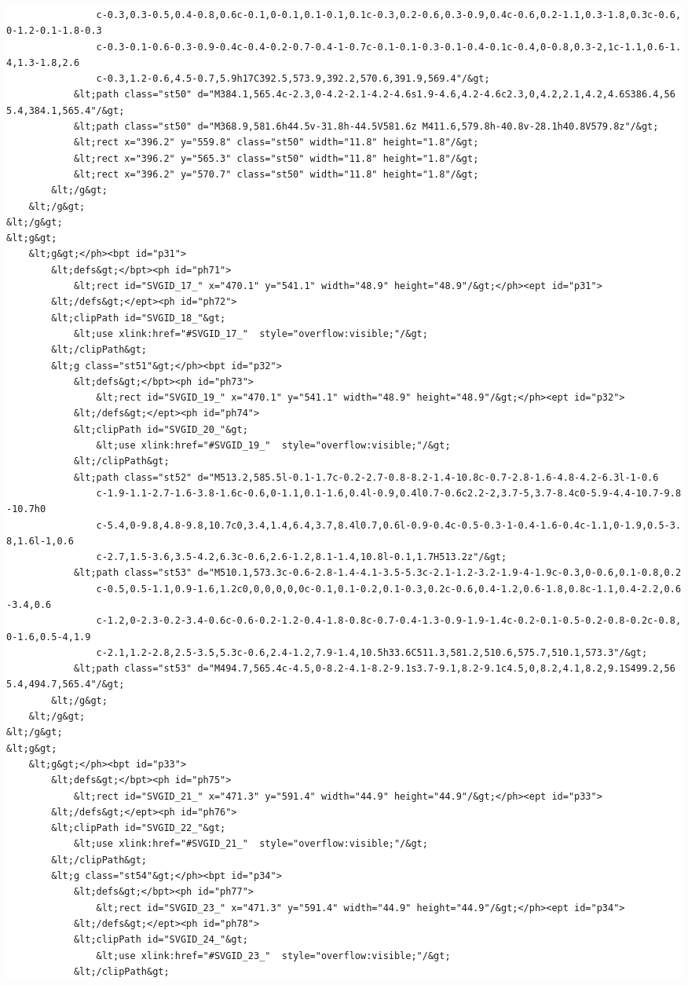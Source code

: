                     c-0.3,0.3-0.5,0.4-0.8,0.6c-0.1,0-0.1,0.1-0.1,0.1c-0.3,0.2-0.6,0.3-0.9,0.4c-0.6,0.2-1.1,0.3-1.8,0.3c-0.6,0-1.2-0.1-1.8-0.3
                    c-0.3-0.1-0.6-0.3-0.9-0.4c-0.4-0.2-0.7-0.4-1-0.7c-0.1-0.1-0.3-0.1-0.4-0.1c-0.4,0-0.8,0.3-2,1c-1.1,0.6-1.4,1.3-1.8,2.6
                    c-0.3,1.2-0.6,4.5-0.7,5.9h17C392.5,573.9,392.2,570.6,391.9,569.4"/&gt;
                &lt;path class="st50" d="M384.1,565.4c-2.3,0-4.2-2.1-4.2-4.6s1.9-4.6,4.2-4.6c2.3,0,4.2,2.1,4.2,4.6S386.4,565.4,384.1,565.4"/&gt;
                &lt;path class="st50" d="M368.9,581.6h44.5v-31.8h-44.5V581.6z M411.6,579.8h-40.8v-28.1h40.8V579.8z"/&gt;
                &lt;rect x="396.2" y="559.8" class="st50" width="11.8" height="1.8"/&gt;
                &lt;rect x="396.2" y="565.3" class="st50" width="11.8" height="1.8"/&gt;
                &lt;rect x="396.2" y="570.7" class="st50" width="11.8" height="1.8"/&gt;
            &lt;/g&gt;
        &lt;/g&gt;
    &lt;/g&gt;
    &lt;g&gt;
        &lt;g&gt;</ph><bpt id="p31">
            &lt;defs&gt;</bpt><ph id="ph71">
                &lt;rect id="SVGID_17_" x="470.1" y="541.1" width="48.9" height="48.9"/&gt;</ph><ept id="p31">
            &lt;/defs&gt;</ept><ph id="ph72">
            &lt;clipPath id="SVGID_18_"&gt;
                &lt;use xlink:href="#SVGID_17_"  style="overflow:visible;"/&gt;
            &lt;/clipPath&gt;
            &lt;g class="st51"&gt;</ph><bpt id="p32">
                &lt;defs&gt;</bpt><ph id="ph73">
                    &lt;rect id="SVGID_19_" x="470.1" y="541.1" width="48.9" height="48.9"/&gt;</ph><ept id="p32">
                &lt;/defs&gt;</ept><ph id="ph74">
                &lt;clipPath id="SVGID_20_"&gt;
                    &lt;use xlink:href="#SVGID_19_"  style="overflow:visible;"/&gt;
                &lt;/clipPath&gt;
                &lt;path class="st52" d="M513.2,585.5l-0.1-1.7c-0.2-2.7-0.8-8.2-1.4-10.8c-0.7-2.8-1.6-4.8-4.2-6.3l-1-0.6
                    c-1.9-1.1-2.7-1.6-3.8-1.6c-0.6,0-1.1,0.1-1.6,0.4l-0.9,0.4l0.7-0.6c2.2-2,3.7-5,3.7-8.4c0-5.9-4.4-10.7-9.8-10.7h0
                    c-5.4,0-9.8,4.8-9.8,10.7c0,3.4,1.4,6.4,3.7,8.4l0.7,0.6l-0.9-0.4c-0.5-0.3-1-0.4-1.6-0.4c-1.1,0-1.9,0.5-3.8,1.6l-1,0.6
                    c-2.7,1.5-3.6,3.5-4.2,6.3c-0.6,2.6-1.2,8.1-1.4,10.8l-0.1,1.7H513.2z"/&gt;
                &lt;path class="st53" d="M510.1,573.3c-0.6-2.8-1.4-4.1-3.5-5.3c-2.1-1.2-3.2-1.9-4-1.9c-0.3,0-0.6,0.1-0.8,0.2
                    c-0.5,0.5-1.1,0.9-1.6,1.2c0,0,0,0,0,0c-0.1,0.1-0.2,0.1-0.3,0.2c-0.6,0.4-1.2,0.6-1.8,0.8c-1.1,0.4-2.2,0.6-3.4,0.6
                    c-1.2,0-2.3-0.2-3.4-0.6c-0.6-0.2-1.2-0.4-1.8-0.8c-0.7-0.4-1.3-0.9-1.9-1.4c-0.2-0.1-0.5-0.2-0.8-0.2c-0.8,0-1.6,0.5-4,1.9
                    c-2.1,1.2-2.8,2.5-3.5,5.3c-0.6,2.4-1.2,7.9-1.4,10.5h33.6C511.3,581.2,510.6,575.7,510.1,573.3"/&gt;
                &lt;path class="st53" d="M494.7,565.4c-4.5,0-8.2-4.1-8.2-9.1s3.7-9.1,8.2-9.1c4.5,0,8.2,4.1,8.2,9.1S499.2,565.4,494.7,565.4"/&gt;
            &lt;/g&gt;
        &lt;/g&gt;
    &lt;/g&gt;
    &lt;g&gt;
        &lt;g&gt;</ph><bpt id="p33">
            &lt;defs&gt;</bpt><ph id="ph75">
                &lt;rect id="SVGID_21_" x="471.3" y="591.4" width="44.9" height="44.9"/&gt;</ph><ept id="p33">
            &lt;/defs&gt;</ept><ph id="ph76">
            &lt;clipPath id="SVGID_22_"&gt;
                &lt;use xlink:href="#SVGID_21_"  style="overflow:visible;"/&gt;
            &lt;/clipPath&gt;
            &lt;g class="st54"&gt;</ph><bpt id="p34">
                &lt;defs&gt;</bpt><ph id="ph77">
                    &lt;rect id="SVGID_23_" x="471.3" y="591.4" width="44.9" height="44.9"/&gt;</ph><ept id="p34">
                &lt;/defs&gt;</ept><ph id="ph78">
                &lt;clipPath id="SVGID_24_"&gt;
                    &lt;use xlink:href="#SVGID_23_"  style="overflow:visible;"/&gt;
                &lt;/clipPath&gt;